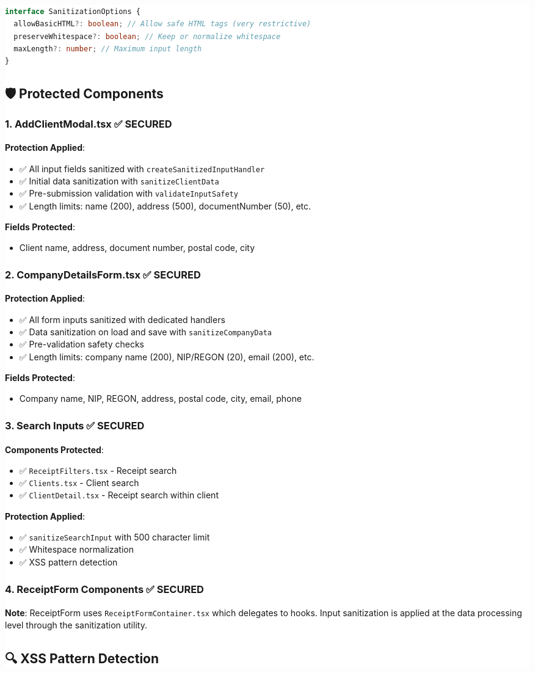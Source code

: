```typescript
interface SanitizationOptions {
  allowBasicHTML?: boolean; // Allow safe HTML tags (very restrictive)
  preserveWhitespace?: boolean; // Keep or normalize whitespace
  maxLength?: number; // Maximum input length
}
```

## 🛡️ **Protected Components**

### **1. AddClientModal.tsx** ✅ SECURED

**Protection Applied**:

- ✅ All input fields sanitized with `createSanitizedInputHandler`
- ✅ Initial data sanitization with `sanitizeClientData`
- ✅ Pre-submission validation with `validateInputSafety`
- ✅ Length limits: name (200), address (500), documentNumber (50), etc.

**Fields Protected**:

- Client name, address, document number, postal code, city

### **2. CompanyDetailsForm.tsx** ✅ SECURED

**Protection Applied**:

- ✅ All form inputs sanitized with dedicated handlers
- ✅ Data sanitization on load and save with `sanitizeCompanyData`
- ✅ Pre-validation safety checks
- ✅ Length limits: company name (200), NIP/REGON (20), email (200), etc.

**Fields Protected**:

- Company name, NIP, REGON, address, postal code, city, email, phone

### **3. Search Inputs** ✅ SECURED

**Components Protected**:

- ✅ `ReceiptFilters.tsx` - Receipt search
- ✅ `Clients.tsx` - Client search
- ✅ `ClientDetail.tsx` - Receipt search within client

**Protection Applied**:

- ✅ `sanitizeSearchInput` with 500 character limit
- ✅ Whitespace normalization
- ✅ XSS pattern detection

### **4. ReceiptForm Components** ✅ SECURED

**Note**: ReceiptForm uses `ReceiptFormContainer.tsx` which delegates to hooks. Input sanitization is applied at the data processing level through the sanitization utility.

## 🔍 **XSS Pattern Detection**
